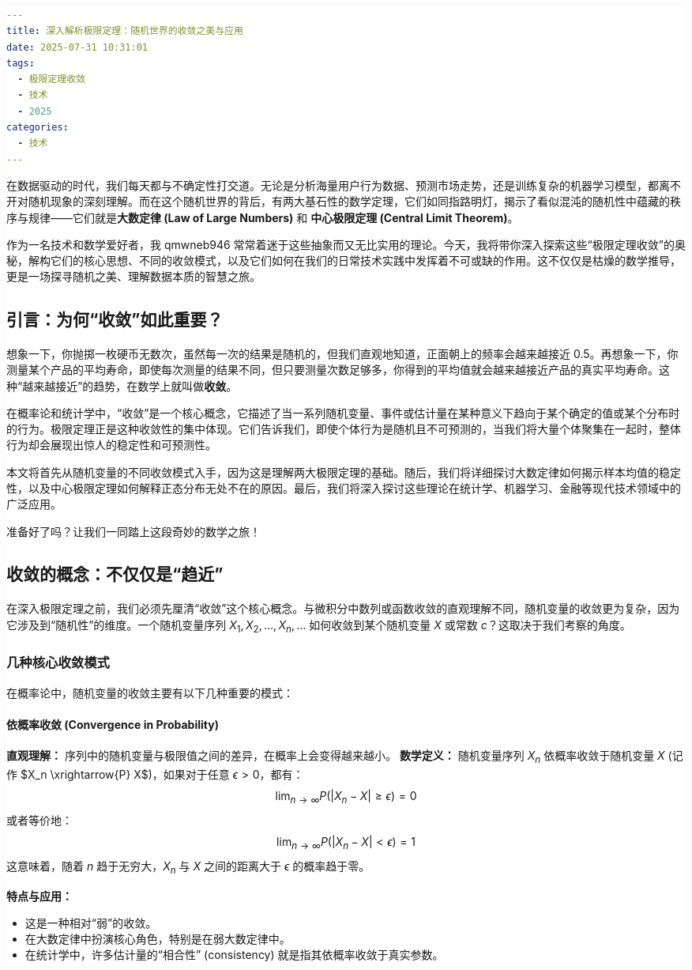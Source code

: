 ```yaml
---
title: 深入解析极限定理：随机世界的收敛之美与应用
date: 2025-07-31 10:31:01
tags:
  - 极限定理收敛
  - 技术
  - 2025
categories:
  - 技术
---
```


在数据驱动的时代，我们每天都与不确定性打交道。无论是分析海量用户行为数据、预测市场走势，还是训练复杂的机器学习模型，都离不开对随机现象的深刻理解。而在这个随机世界的背后，有两大基石性的数学定理，它们如同指路明灯，揭示了看似混沌的随机性中蕴藏的秩序与规律——它们就是**大数定律 (Law of Large Numbers)** 和 **中心极限定理 (Central Limit Theorem)**。

作为一名技术和数学爱好者，我 qmwneb946 常常着迷于这些抽象而又无比实用的理论。今天，我将带你深入探索这些“极限定理收敛”的奥秘，解构它们的核心思想、不同的收敛模式，以及它们如何在我们的日常技术实践中发挥着不可或缺的作用。这不仅仅是枯燥的数学推导，更是一场探寻随机之美、理解数据本质的智慧之旅。

## 引言：为何“收敛”如此重要？

想象一下，你抛掷一枚硬币无数次，虽然每一次的结果是随机的，但我们直观地知道，正面朝上的频率会越来越接近 0.5。再想象一下，你测量某个产品的平均寿命，即使每次测量的结果不同，但只要测量次数足够多，你得到的平均值就会越来越接近产品的真实平均寿命。这种“越来越接近”的趋势，在数学上就叫做**收敛**。

在概率论和统计学中，“收敛”是一个核心概念，它描述了当一系列随机变量、事件或估计量在某种意义下趋向于某个确定的值或某个分布时的行为。极限定理正是这种收敛性的集中体现。它们告诉我们，即使个体行为是随机且不可预测的，当我们将大量个体聚集在一起时，整体行为却会展现出惊人的稳定性和可预测性。

本文将首先从随机变量的不同收敛模式入手，因为这是理解两大极限定理的基础。随后，我们将详细探讨大数定律如何揭示样本均值的稳定性，以及中心极限定理如何解释正态分布无处不在的原因。最后，我们将深入探讨这些理论在统计学、机器学习、金融等现代技术领域中的广泛应用。

准备好了吗？让我们一同踏上这段奇妙的数学之旅！

## 收敛的概念：不仅仅是“趋近”

在深入极限定理之前，我们必须先厘清“收敛”这个核心概念。与微积分中数列或函数收敛的直观理解不同，随机变量的收敛更为复杂，因为它涉及到“随机性”的维度。一个随机变量序列 $X_1, X_2, \ldots, X_n, \ldots$ 如何收敛到某个随机变量 $X$ 或常数 $c$？这取决于我们考察的角度。

### 几种核心收敛模式

在概率论中，随机变量的收敛主要有以下几种重要的模式：

#### 依概率收敛 (Convergence in Probability)

**直观理解：** 序列中的随机变量与极限值之间的差异，在概率上会变得越来越小。
**数学定义：** 随机变量序列 $X_n$ 依概率收敛于随机变量 $X$ (记作 $X_n \xrightarrow{P} X$)，如果对于任意 $\epsilon > 0$，都有：
$$ \lim_{n \to \infty} P(|X_n - X| \ge \epsilon) = 0 $$
或者等价地：
$$ \lim_{n \to \infty} P(|X_n - X| < \epsilon) = 1 $$
这意味着，随着 $n$ 趋于无穷大，$X_n$ 与 $X$ 之间的距离大于 $\epsilon$ 的概率趋于零。

**特点与应用：**
*   这是一种相对“弱”的收敛。
*   在大数定律中扮演核心角色，特别是在弱大数定律中。
*   在统计学中，许多估计量的“相合性” (consistency) 就是指其依概率收敛于真实参数。
